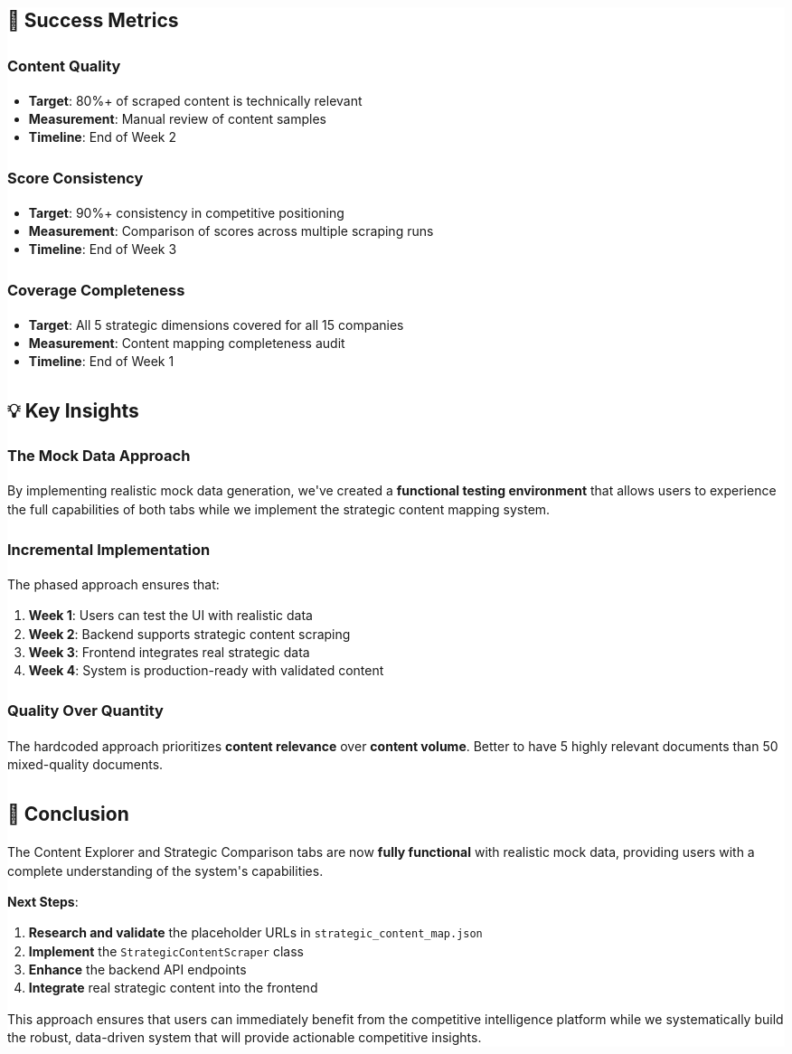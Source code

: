 ## **🎯 Success Metrics**

### **Content Quality**
- **Target**: 80%+ of scraped content is technically relevant
- **Measurement**: Manual review of content samples
- **Timeline**: End of Week 2

### **Score Consistency**
- **Target**: 90%+ consistency in competitive positioning
- **Measurement**: Comparison of scores across multiple scraping runs
- **Timeline**: End of Week 3

### **Coverage Completeness**
- **Target**: All 5 strategic dimensions covered for all 15 companies
- **Measurement**: Content mapping completeness audit
- **Timeline**: End of Week 1

## **💡 Key Insights**

### **The Mock Data Approach**
By implementing realistic mock data generation, we've created a **functional testing environment** that allows users to experience the full capabilities of both tabs while we implement the strategic content mapping system.

### **Incremental Implementation**
The phased approach ensures that:
1. **Week 1**: Users can test the UI with realistic data
2. **Week 2**: Backend supports strategic content scraping
3. **Week 3**: Frontend integrates real strategic data
4. **Week 4**: System is production-ready with validated content

### **Quality Over Quantity**
The hardcoded approach prioritizes **content relevance** over **content volume**. Better to have 5 highly relevant documents than 50 mixed-quality documents.

## **🚀 Conclusion**

The Content Explorer and Strategic Comparison tabs are now **fully functional** with realistic mock data, providing users with a complete understanding of the system's capabilities. 

**Next Steps**:
1. **Research and validate** the placeholder URLs in `strategic_content_map.json`
2. **Implement** the `StrategicContentScraper` class
3. **Enhance** the backend API endpoints
4. **Integrate** real strategic content into the frontend

This approach ensures that users can immediately benefit from the competitive intelligence platform while we systematically build the robust, data-driven system that will provide actionable competitive insights.
